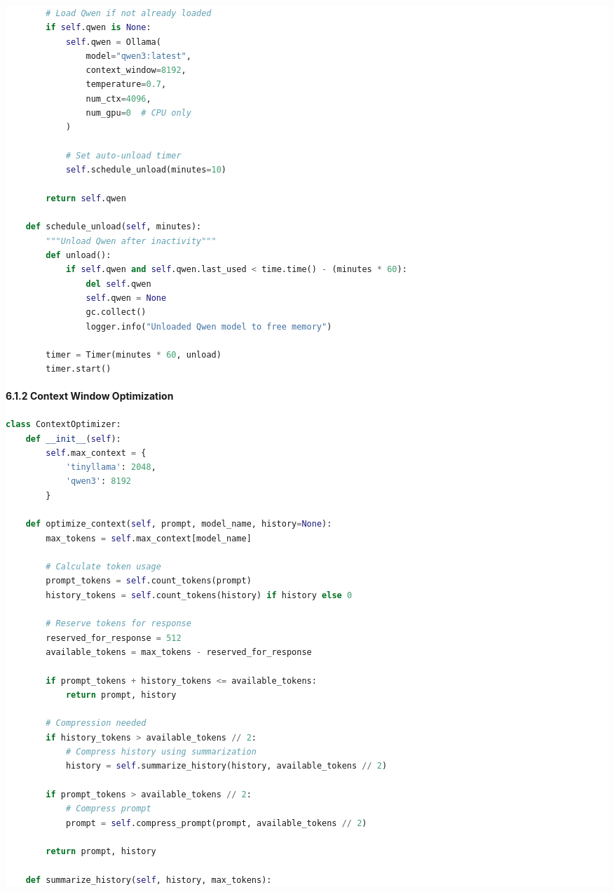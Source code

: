 ```python
        # Load Qwen if not already loaded
        if self.qwen is None:
            self.qwen = Ollama(
                model="qwen3:latest",
                context_window=8192,
                temperature=0.7,
                num_ctx=4096,
                num_gpu=0  # CPU only
            )
            
            # Set auto-unload timer
            self.schedule_unload(minutes=10)
            
        return self.qwen
        
    def schedule_unload(self, minutes):
        """Unload Qwen after inactivity"""
        def unload():
            if self.qwen and self.qwen.last_used < time.time() - (minutes * 60):
                del self.qwen
                self.qwen = None
                gc.collect()
                logger.info("Unloaded Qwen model to free memory")
                
        timer = Timer(minutes * 60, unload)
        timer.start()
```

#### 6.1.2 Context Window Optimization
```python
class ContextOptimizer:
    def __init__(self):
        self.max_context = {
            'tinyllama': 2048,
            'qwen3': 8192
        }
        
    def optimize_context(self, prompt, model_name, history=None):
        max_tokens = self.max_context[model_name]
        
        # Calculate token usage
        prompt_tokens = self.count_tokens(prompt)
        history_tokens = self.count_tokens(history) if history else 0
        
        # Reserve tokens for response
        reserved_for_response = 512
        available_tokens = max_tokens - reserved_for_response
        
        if prompt_tokens + history_tokens <= available_tokens:
            return prompt, history
            
        # Compression needed
        if history_tokens > available_tokens // 2:
            # Compress history using summarization
            history = self.summarize_history(history, available_tokens // 2)
            
        if prompt_tokens > available_tokens // 2:
            # Compress prompt
            prompt = self.compress_prompt(prompt, available_tokens // 2)
            
        return prompt, history
        
    def summarize_history(self, history, max_tokens):
```